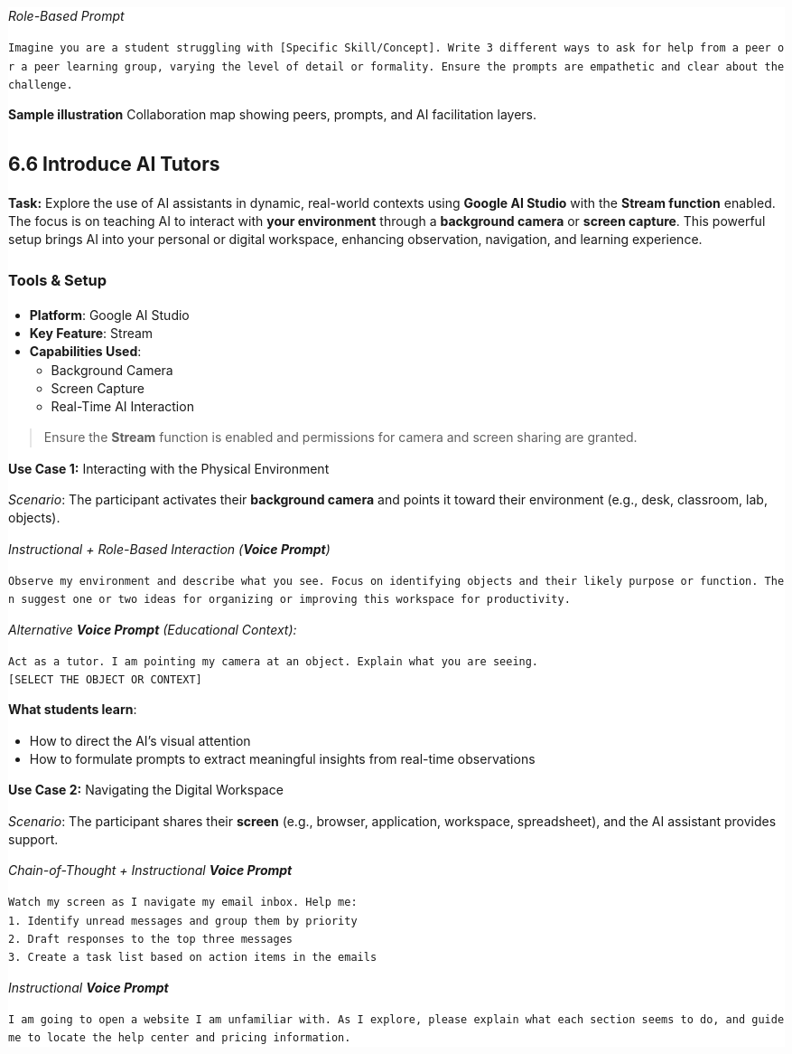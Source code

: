 *Role-Based Prompt*
```
Imagine you are a student struggling with [Specific Skill/Concept]. Write 3 different ways to ask for help from a peer or a peer learning group, varying the level of detail or formality. Ensure the prompts are empathetic and clear about the challenge.
```

**Sample illustration** Collaboration map showing peers, prompts, and AI facilitation layers.

## 6.6 Introduce AI Tutors

**Task:**
Explore the use of AI assistants in dynamic, real-world contexts using **Google AI Studio** with the **Stream function** enabled. The focus is on teaching AI to interact with **your environment** through a **background camera** or **screen capture**. This powerful setup brings AI into your personal or digital workspace, enhancing observation, navigation, and learning experience.

### Tools & Setup

- **Platform**: Google AI Studio
- **Key Feature**: Stream
- **Capabilities Used**:
  - Background Camera
  - Screen Capture
  - Real-Time AI Interaction

> Ensure the **Stream** function is enabled and permissions for camera and screen sharing are granted.

**Use Case 1:** Interacting with the Physical Environment

*Scenario*: The participant activates their **background camera** and points it toward their environment (e.g., desk, classroom, lab, objects).

*Instructional + Role-Based Interaction (**Voice Prompt**)*
```
Observe my environment and describe what you see. Focus on identifying objects and their likely purpose or function. Then suggest one or two ideas for organizing or improving this workspace for productivity.
```

*Alternative **Voice Prompt** (Educational Context):*
```
Act as a tutor. I am pointing my camera at an object. Explain what you are seeing.
[SELECT THE OBJECT OR CONTEXT]
```

**What students learn**:
- How to direct the AI’s visual attention
- How to formulate prompts to extract meaningful insights from real-time observations

**Use Case 2:** Navigating the Digital Workspace

*Scenario*: The participant shares their **screen** (e.g., browser, application, workspace, spreadsheet), and the AI assistant provides support.

*Chain-of-Thought + Instructional **Voice Prompt***
```
Watch my screen as I navigate my email inbox. Help me:
1. Identify unread messages and group them by priority
2. Draft responses to the top three messages
3. Create a task list based on action items in the emails
```

*Instructional **Voice Prompt***
```
I am going to open a website I am unfamiliar with. As I explore, please explain what each section seems to do, and guide me to locate the help center and pricing information.
```



